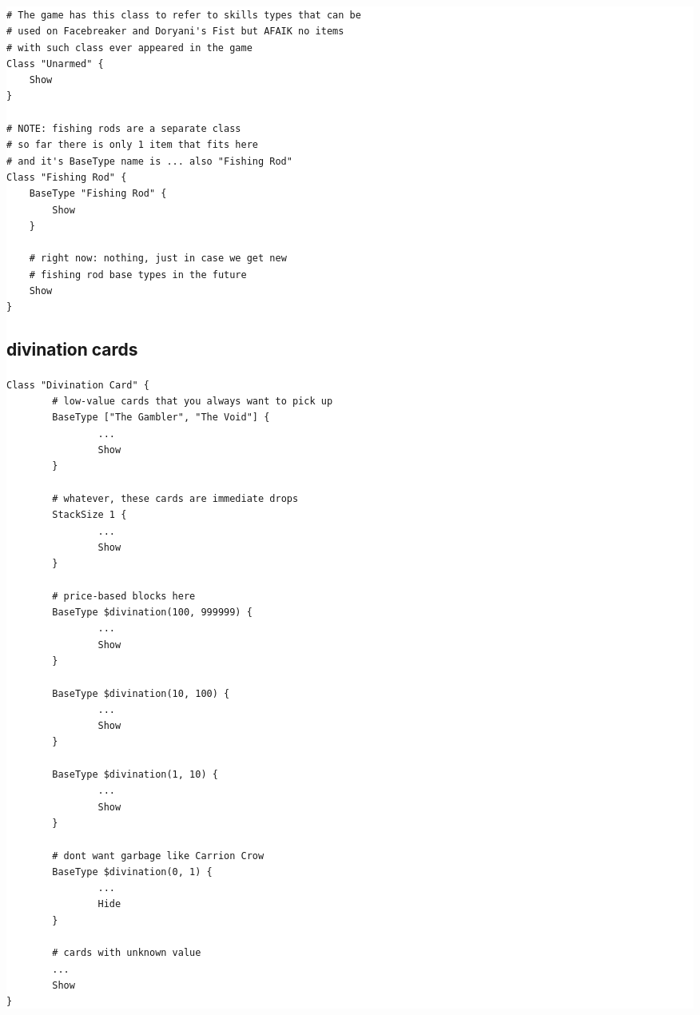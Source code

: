 ```
# The game has this class to refer to skills types that can be
# used on Facebreaker and Doryani's Fist but AFAIK no items
# with such class ever appeared in the game
Class "Unarmed" {
	Show
}

# NOTE: fishing rods are a separate class
# so far there is only 1 item that fits here
# and it's BaseType name is ... also "Fishing Rod"
Class "Fishing Rod" {
	BaseType "Fishing Rod" {
		Show
	}

	# right now: nothing, just in case we get new
	# fishing rod base types in the future
	Show
}
```

## divination cards

```
Class "Divination Card" {
        # low-value cards that you always want to pick up
        BaseType ["The Gambler", "The Void"] {
                ...
                Show
        }

        # whatever, these cards are immediate drops
        StackSize 1 {
                ...
                Show
        }

        # price-based blocks here
        BaseType $divination(100, 999999) {
                ...
                Show
        }

        BaseType $divination(10, 100) {
                ...
                Show
        }

        BaseType $divination(1, 10) {
                ...
                Show
        }

        # dont want garbage like Carrion Crow
        BaseType $divination(0, 1) {
                ...
                Hide
        }

        # cards with unknown value
        ...
        Show
}
```